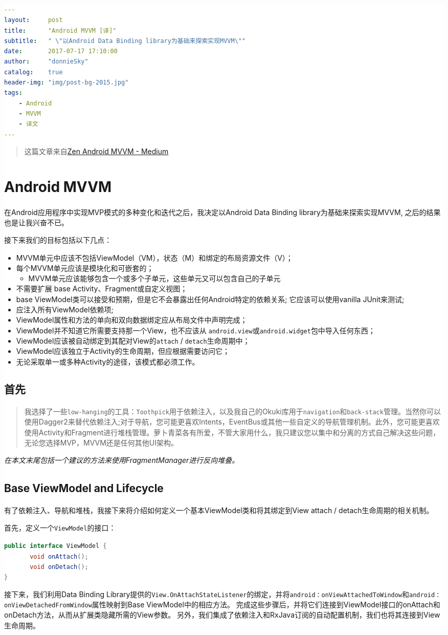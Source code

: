 ```yaml
---
layout:     post
title:      "Android MVVM [译]"
subtitle:   " \"以Android Data Binding library为基础来探索实现MVVM\""
date:       2017-07-17 17:10:00
author:     "donnieSky"
catalog:	true
header-img: "img/post-bg-2015.jpg"
tags:
    - Android
    - MVVM
    - 译文
---
```


> 这篇文章来自[Zen Android MVVM - Medium](https://proandroiddev.com/zen-android-mvvm-160c26f3203c)

# Android MVVM
在Android应用程序中实现MVP模式的多种变化和迭代之后，我决定以Android Data Binding library为基础来探索实现MVVM, 之后的结果也是让我兴奋不已。

接下来我们的目标包括以下几点：
* MVVM单元中应该不包括ViewModel（VM），状态（M）和绑定的布局资源文件（V）；
* 每个MVVM单元应该是模块化和可嵌套的；
  * MVVM单元应该能够包含一个或多个子单元，这些单元又可以包含自己的子单元
* 不需要扩展 base Activity、Fragment或自定义视图；
* base ViewModel类可以接受和预期，但是它不会暴露出任何Android特定的依赖关系; 它应该可以使用vanilla JUnit来测试;
* 应注入所有ViewModel依赖项;
* ViewModel属性和方法的单向和双向数据绑定应从布局文件中声明完成；
* ViewModel并不知道它所需要支持那一个View，也不应该从 `android.view`或`android.widget`包中导入任何东西；
* ViewModel应该被自动绑定到其配对View的`attach` / `detach`生命周期中；
* ViewModel应该独立于Activity的生命周期，但应根据需要访问它；
* 无论采取单一或多种Activity的途径，该模式都必须工作。

## 首先
> 我选择了一些`low-hanging`的工具：`Toothpick`用于依赖注入，以及我自己的Okuki库用于`navigation`和`back-stack`管理。当然你可以使用Dagger2来替代依赖注入;对于导航，您可能更喜欢Intents，EventBus或其他一些自定义的导航管理机制。此外，您可能更喜欢使用Activity和Fragment进行堆栈管理。萝卜青菜各有所爱，不管大家用什么，我只建议您以集中和分离的方式自己解决这些问题，无论您选择MVP，MVVM还是任何其他UI架构。

*在本文末尾包括一个建议的方法来使用FragmentManager进行反向堆叠。*

## Base ViewModel and Lifecycle
有了依赖注入、导航和堆栈，我接下来将介绍如何定义一个基本ViewModel类和将其绑定到View attach / detach生命周期的相关机制。

首先，定义一个`ViewModel`的接口：
```java
public interface ViewModel {
       void onAttach();
       void onDetach();
}
```
接下来，我们利用Data Binding Library提供的`View.OnAttachStateListener`的绑定，并将`android：onViewAttachedToWindow`和`android：onViewDetachedFromWindow`属性映射到Base ViewModel中的相应方法。
完成这些步骤后，并将它们连接到ViewModel接口的onAttach和onDetach方法，从而从扩展类隐藏所需的View参数。
另外，我们集成了依赖注入和RxJava订阅的自动配置机制，我们也将其连接到View生命周期。
